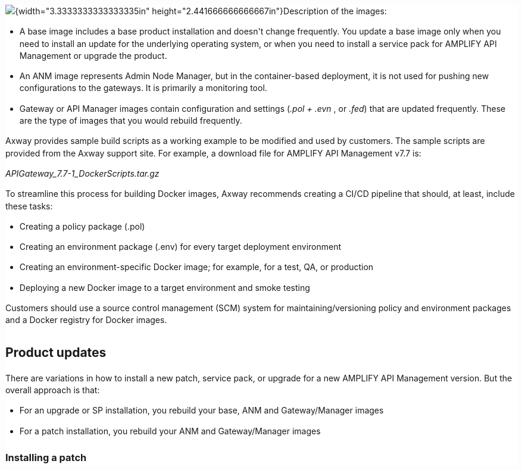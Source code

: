 ![](/Images/apim-reference-architectures/container-azure/image15.tmp){width="3.3333333333333335in"
height="2.441666666666667in"}Description of the images:

-   A base image includes a base product installation and doesn't change
frequently. You update a base image only when you need to install an
update for the underlying operating system, or when you need to
install a service pack for AMPLIFY API Management or upgrade the
product.

-   An ANM image represents Admin Node Manager, but in the
container-based deployment, it is not used for pushing new
configurations to the gateways. It is primarily a monitoring tool.

-   Gateway or API Manager images contain configuration and settings
(*.pol + .evn* , or *.fed*) that are updated frequently. These are
the type of images that you would rebuild frequently.

Axway provides sample build scripts as a working example to be modified
and used by customers. The sample scripts are provided from the Axway
support site. For example, a download file for AMPLIFY API Management
v7.7 is:

*APIGateway\_7.7-1\_DockerScripts.tar.gz*

To streamline this process for building Docker images, Axway recommends
creating a CI/CD pipeline that should, at least, include these tasks:

-   Creating a policy package (.pol)

-   Creating an environment package (.env) for every target deployment
environment

-   Creating an environment-specific Docker image; for example, for a
test, QA, or production

-   Deploying a new Docker image to a target environment and smoke
testing

Customers should use a source control management (SCM) system for
maintaining/versioning policy and environment packages and a Docker
registry for Docker images.

Product updates
---------------

There are variations in how to install a new patch, service pack, or
upgrade for a new AMPLIFY API Management version. But the overall
approach is that:

-   For an upgrade or SP installation, you rebuild your base, ANM and
Gateway/Manager images

-   For a patch installation, you rebuild your ANM and Gateway/Manager
images

### Installing a patch
